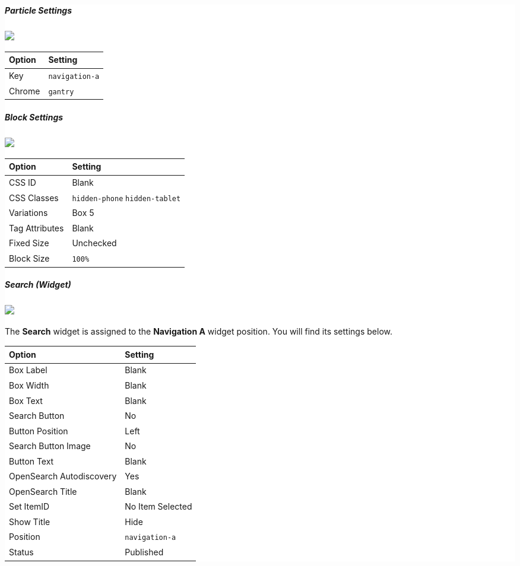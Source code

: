 ##### Particle Settings

![](assets/demo_navigation_16.jpeg)

| Option      | Setting        |
| :-----      | :-----         |
| Key         | `navigation-a` |
| Chrome      | `gantry`       |

##### Block Settings

![](assets/demo_navigation_17.jpeg)

| Option         | Setting                        |
| :-----         | :-----                         |
| CSS ID         | Blank                          |
| CSS Classes    | `hidden-phone` `hidden-tablet` |
| Variations     | Box 5                          |
| Tag Attributes | Blank                          |
| Fixed Size     | Unchecked                      |
| Block Size     | `100%`                         |

##### Search (Widget)

![](assets/demo_navigation_18.jpeg)

The **Search** widget is assigned to the **Navigation A** widget position. You will find its settings below.

| Option                   | Setting          |
| :-----                   | :-----           |
| Box Label                | Blank            |
| Box Width                | Blank            |
| Box Text                 | Blank            |
| Search Button            | No               |
| Button Position          | Left             |
| Search Button Image      | No               |
| Button Text              | Blank            |
| OpenSearch Autodiscovery | Yes              |
| OpenSearch Title         | Blank            |
| Set ItemID               | No Item Selected |
| Show Title               | Hide             |
| Position                 | `navigation-a`   |
| Status                   | Published        |
